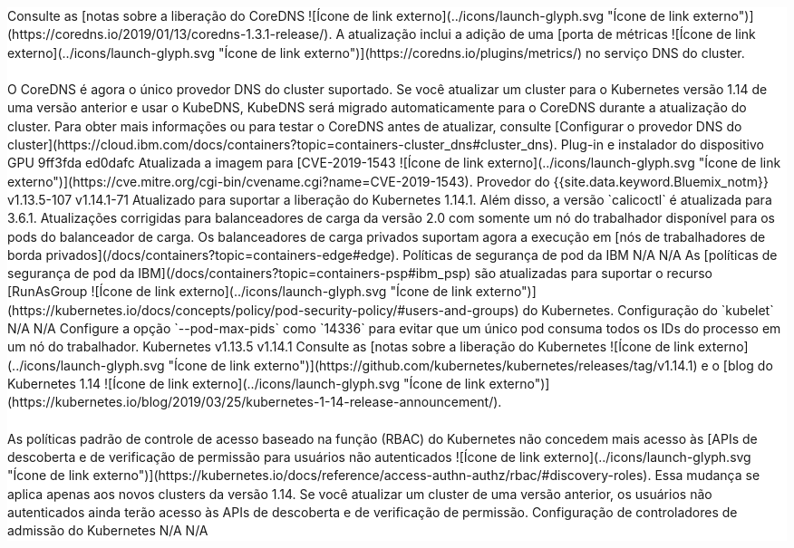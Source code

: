 <td>Consulte as [notas sobre a liberação do CoreDNS ![Ícone de link externo](../icons/launch-glyph.svg "Ícone de link externo")](https://coredns.io/2019/01/13/coredns-1.3.1-release/). A atualização inclui a adição de uma [porta de métricas ![Ícone de link externo](../icons/launch-glyph.svg "Ícone de link externo")](https://coredns.io/plugins/metrics/) no serviço DNS do cluster. <br><br>O CoreDNS é agora o único provedor DNS do cluster suportado. Se você atualizar um cluster para o Kubernetes versão 1.14 de uma versão anterior e usar o KubeDNS, KubeDNS será migrado automaticamente para o CoreDNS durante a atualização do cluster. Para obter mais informações ou para testar o CoreDNS antes de atualizar, consulte [Configurar o provedor DNS do cluster](https://cloud.ibm.com/docs/containers?topic=containers-cluster_dns#cluster_dns).</td>
</tr>
<tr>
<td>Plug-in e instalador do dispositivo GPU</td>
<td>9ff3fda</td>
<td>ed0dafc</td>
<td>Atualizada a imagem para [CVE-2019-1543 ![Ícone de link externo](../icons/launch-glyph.svg "Ícone de link externo")](https://cve.mitre.org/cgi-bin/cvename.cgi?name=CVE-2019-1543).</td>
</tr>
<tr>
<td>Provedor do {{site.data.keyword.Bluemix_notm}}</td>
<td>v1.13.5-107</td>
<td>v1.14.1-71</td>
<td>Atualizado para suportar a liberação do Kubernetes 1.14.1. Além disso, a versão `calicoctl` é atualizada para 3.6.1. Atualizações corrigidas para balanceadores de carga da versão 2.0 com somente um nó do trabalhador disponível para os pods do balanceador de carga. Os balanceadores de carga privados suportam agora a execução em [nós de trabalhadores de borda privados](/docs/containers?topic=containers-edge#edge).</td>
</tr>
<tr>
<td>Políticas de segurança de pod da IBM</td>
<td>N/A</td>
<td>N/A</td>
<td>As [políticas de segurança de pod da IBM](/docs/containers?topic=containers-psp#ibm_psp) são atualizadas para suportar o recurso [RunAsGroup ![Ícone de link externo](../icons/launch-glyph.svg "Ícone de link externo")](https://kubernetes.io/docs/concepts/policy/pod-security-policy/#users-and-groups) do Kubernetes.</td>
</tr>
<tr>
<td>Configuração do `kubelet`</td>
<td>N/A</td>
<td>N/A</td>
<td>Configure a opção `--pod-max-pids` como `14336` para evitar que um único pod consuma todos os IDs do processo em um nó do trabalhador.</td>
</tr>
<tr>
<td>Kubernetes</td>
<td>v1.13.5</td>
<td>v1.14.1</td>
<td>Consulte as [notas sobre a liberação do Kubernetes ![Ícone de link externo](../icons/launch-glyph.svg "Ícone de link externo")](https://github.com/kubernetes/kubernetes/releases/tag/v1.14.1) e o [blog do Kubernetes 1.14 ![Ícone de link externo](../icons/launch-glyph.svg "Ícone de link externo")](https://kubernetes.io/blog/2019/03/25/kubernetes-1-14-release-announcement/).<br><br>As políticas padrão de controle de acesso baseado na função (RBAC) do Kubernetes não concedem mais acesso às [APIs de descoberta e de verificação de permissão para usuários não autenticados ![Ícone de link externo](../icons/launch-glyph.svg "Ícone de link externo")](https://kubernetes.io/docs/reference/access-authn-authz/rbac/#discovery-roles). Essa mudança se aplica apenas aos novos clusters da versão 1.14. Se você atualizar um cluster de uma versão anterior, os usuários não autenticados ainda terão acesso às APIs de descoberta e de verificação de permissão.</td>
</tr>
<tr>
<td>Configuração de controladores de admissão do Kubernetes</td>
<td>N/A</td>
<td>N/A</td>
<td><ul>